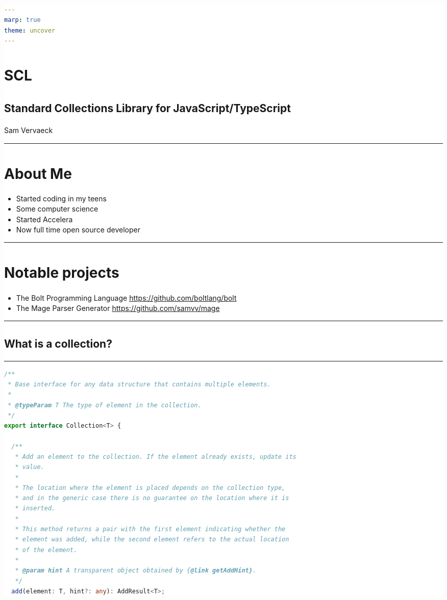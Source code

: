 ```yaml
---
marp: true
theme: uncover
---
```


# SCL

## Standard Collections Library for JavaScript/TypeScript

Sam Vervaeck

---

# About Me

 - Started coding in my teens
 - Some computer science
 - Started Accelera
 - Now full time open source developer

---

# Notable projects

- The Bolt Programming Language
  https://github.com/boltlang/bolt
- The Mage Parser Generator
  https://github.com/samvv/mage

---

## What is a collection?

---

```ts
/**
 * Base interface for any data structure that contains multiple elements.
 *
 * @typeParam T The type of element in the collection.
 */
export interface Collection<T> {

  /**
   * Add an element to the collection. If the element already exists, update its
   * value.
   *
   * The location where the element is placed depends on the collection type,
   * and in the generic case there is no guarantee on the location where it is
   * inserted.
   *
   * This method returns a pair with the first element indicating whether the
   * element was added, while the second element refers to the actual location
   * of the element.
   *
   * @param hint A transparent object obtained by {@link getAddHint}.
   */
  add(element: T, hint?: any): AddResult<T>;

```